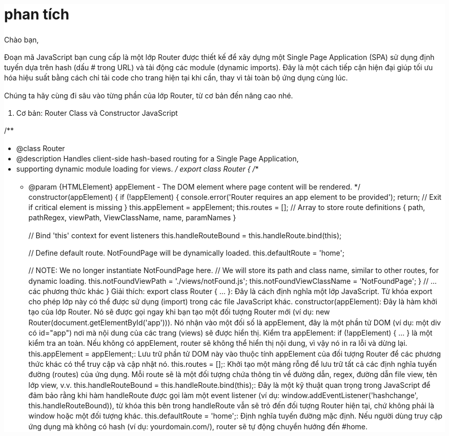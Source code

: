 # phan tích

Chào bạn,

Đoạn mã JavaScript bạn cung cấp là một lớp Router được thiết kế để xây dựng một Single Page Application (SPA) sử dụng định tuyến dựa trên hash (dấu # trong URL) và tải động các module (dynamic imports). Đây là một cách tiếp cận hiện đại giúp tối ưu hóa hiệu suất bằng cách chỉ tải code cho trang hiện tại khi cần, thay vì tải toàn bộ ứng dụng cùng lúc.

Chúng ta hãy cùng đi sâu vào từng phần của lớp Router, từ cơ bản đến nâng cao nhé.

1. Cơ bản: Router Class và Constructor
JavaScript

/**
 * @class Router
 * @description Handles client-side hash-based routing for a Single Page Application,
 * supporting dynamic module loading for views.
 */
export class Router {
    /**
     * @param {HTMLElement} appElement - The DOM element where page content will be rendered.
     */
    constructor(appElement) {
        if (!appElement) {
            console.error('Router requires an app element to be provided');
            return; // Exit if critical element is missing
        }
        this.appElement = appElement;
        this.routes = []; // Array to store route definitions { path, pathRegex, viewPath, ViewClassName, name, paramNames }

        // Bind 'this' context for event listeners
        this.handleRouteBound = this.handleRoute.bind(this);

        // Define default route. NotFoundPage will be dynamically loaded.
        this.defaultRoute = 'home';

        // NOTE: We no longer instantiate NotFoundPage here.
        // We will store its path and class name, similar to other routes, for dynamic loading.
        this.notFoundViewPath = './views/notFound.js';
        this.notFoundViewClassName = 'NotFoundPage';
    }
    // ... các phương thức khác
}
Giải thích:
export class Router { ... }: Đây là cách định nghĩa một lớp JavaScript. Từ khóa export cho phép lớp này có thể được sử dụng (import) trong các file JavaScript khác.
constructor(appElement):
Đây là hàm khởi tạo của lớp Router. Nó sẽ được gọi ngay khi bạn tạo một đối tượng Router mới (ví dụ: new Router(document.getElementById('app'))).
Nó nhận vào một đối số là appElement, đây là một phần tử DOM (ví dụ: một div có id="app") nơi mà nội dung của các trang (views) sẽ được hiển thị.
Kiểm tra appElement: if (!appElement) { ... } là một kiểm tra an toàn. Nếu không có appElement, router sẽ không thể hiển thị nội dung, vì vậy nó in ra lỗi và dừng lại.
this.appElement = appElement;: Lưu trữ phần tử DOM này vào thuộc tính appElement của đối tượng Router để các phương thức khác có thể truy cập và cập nhật nó.
this.routes = [];: Khởi tạo một mảng rỗng để lưu trữ tất cả các định nghĩa tuyến đường (routes) của ứng dụng. Mỗi route sẽ là một đối tượng chứa thông tin về đường dẫn, regex, đường dẫn file view, tên lớp view, v.v.
this.handleRouteBound = this.handleRoute.bind(this);: Đây là một kỹ thuật quan trọng trong JavaScript để đảm bảo rằng khi hàm handleRoute được gọi làm một event listener (ví dụ: window.addEventListener('hashchange', this.handleRouteBound)), từ khóa this bên trong handleRoute vẫn sẽ trỏ đến đối tượng Router hiện tại, chứ không phải là window hoặc một đối tượng khác.
this.defaultRoute = 'home';: Định nghĩa tuyến đường mặc định. Nếu người dùng truy cập ứng dụng mà không có hash (ví dụ: yourdomain.com/), router sẽ tự động chuyển hướng đến #home.